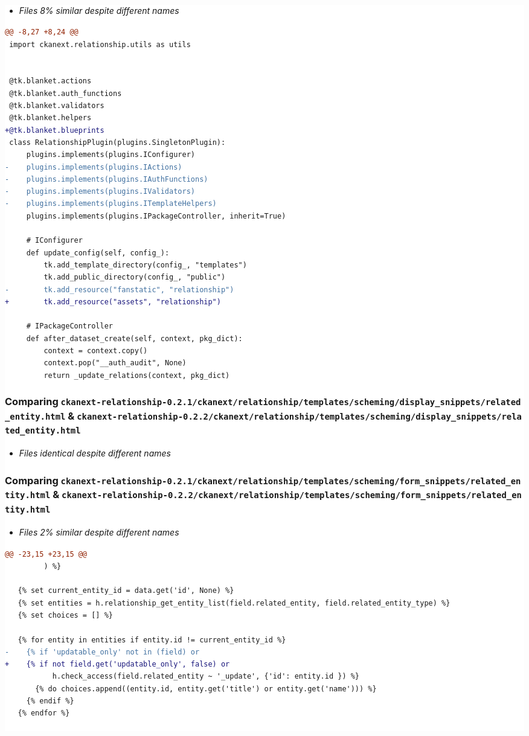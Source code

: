  * *Files 8% similar despite different names*

```diff
@@ -8,27 +8,24 @@
 import ckanext.relationship.utils as utils
 
 
 @tk.blanket.actions
 @tk.blanket.auth_functions
 @tk.blanket.validators
 @tk.blanket.helpers
+@tk.blanket.blueprints
 class RelationshipPlugin(plugins.SingletonPlugin):
     plugins.implements(plugins.IConfigurer)
-    plugins.implements(plugins.IActions)
-    plugins.implements(plugins.IAuthFunctions)
-    plugins.implements(plugins.IValidators)
-    plugins.implements(plugins.ITemplateHelpers)
     plugins.implements(plugins.IPackageController, inherit=True)
 
     # IConfigurer
     def update_config(self, config_):
         tk.add_template_directory(config_, "templates")
         tk.add_public_directory(config_, "public")
-        tk.add_resource("fanstatic", "relationship")
+        tk.add_resource("assets", "relationship")
 
     # IPackageController
     def after_dataset_create(self, context, pkg_dict):
         context = context.copy()
         context.pop("__auth_audit", None)
         return _update_relations(context, pkg_dict)
```

### Comparing `ckanext-relationship-0.2.1/ckanext/relationship/templates/scheming/display_snippets/related_entity.html` & `ckanext-relationship-0.2.2/ckanext/relationship/templates/scheming/display_snippets/related_entity.html`

 * *Files identical despite different names*

### Comparing `ckanext-relationship-0.2.1/ckanext/relationship/templates/scheming/form_snippets/related_entity.html` & `ckanext-relationship-0.2.2/ckanext/relationship/templates/scheming/form_snippets/related_entity.html`

 * *Files 2% similar despite different names*

```diff
@@ -23,15 +23,15 @@
         ) %}
 
   {% set current_entity_id = data.get('id', None) %}
   {% set entities = h.relationship_get_entity_list(field.related_entity, field.related_entity_type) %}
   {% set choices = [] %}
 
   {% for entity in entities if entity.id != current_entity_id %}
-    {% if 'updatable_only' not in (field) or
+    {% if not field.get('updatable_only', false) or
           h.check_access(field.related_entity ~ '_update', {'id': entity.id }) %}
       {% do choices.append((entity.id, entity.get('title') or entity.get('name'))) %}
     {% endif %}
   {% endfor %}
 
```